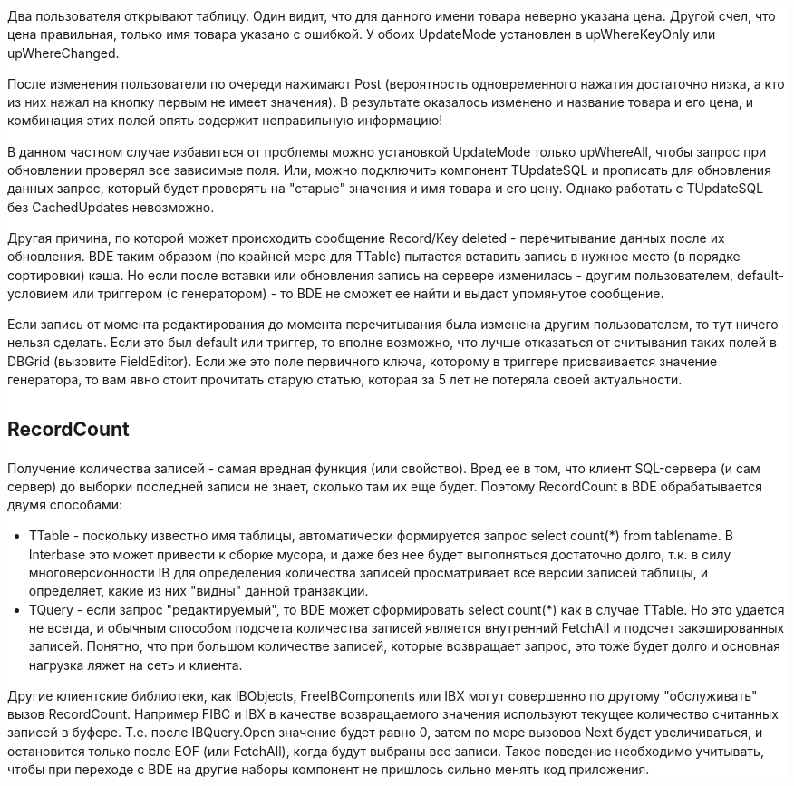 Два пользователя открывают таблицу. Один видит, что для данного имени
товара неверно указана цена. Другой счел, что цена правильная, только
имя товара указано с ошибкой. У обоих UpdateMode установлен в
upWhereKeyOnly или upWhereChanged.

После изменения пользователи по очереди нажимают Post (вероятность
одновременного нажатия достаточно низка, а кто из них нажал на кнопку
первым не имеет значения). В результате оказалось изменено и название
товара и его цена, и комбинация этих полей опять содержит неправильную
информацию!

В данном частном случае избавиться от проблемы можно установкой
UpdateMode только upWhereAll, чтобы запрос при обновлении проверял все
зависимые поля. Или, можно подключить компонент TUpdateSQL и прописать
для обновления данных запрос, который будет проверять на "старые"
значения и имя товара и его цену. Однако работать с TUpdateSQL без
CachedUpdates невозможно.

Другая причина, по которой может происходить сообщение Record/Key
deleted - перечитывание данных после их обновления. BDE таким образом
(по крайней мере для TTable) пытается вставить запись в нужное место (в
порядке сортировки) кэша. Но если после вставки или обновления запись на
сервере изменилась - другим пользователем, default-условием или
триггером (с генератором) - то BDE не сможет ее найти и выдаст
упомянутое сообщение.

Если запись от момента редактирования до момента перечитывания была
изменена другим пользователем, то тут ничего нельзя сделать. Если это
был default или триггер, то вполне возможно, что лучше отказаться от
считывания таких полей в DBGrid (вызовите FieldEditor). Если же это поле
первичного ключа, которому в триггере присваивается значение генератора,
то вам явно стоит прочитать старую статью, которая за 5 лет не потеряла
своей актуальности.

## RecordCount

Получение количества записей - самая вредная функция (или свойство).
Вред ее в том, что клиент SQL-сервера (и сам сервер) до выборки
последней записи не знает, сколько там их еще будет. Поэтому RecordCount
в BDE обрабатывается двумя способами:

- TTable - поскольку известно имя таблицы, автоматически формируется запрос select count(*) from tablename. В Interbase это может привести к сборке мусора, и даже без нее будет выполняться достаточно долго, т.к. в силу многоверсионности IB для определения количества записей просматривает все версии записей таблицы, и определяет, какие из них "видны" данной транзакции.
- TQuery - если запрос "редактируемый", то BDE может сформировать select count(*) как в случае TTable. Но это удается не всегда, и обычным способом подсчета количества записей является внутренний FetchAll и подсчет закэшированных записей. Понятно, что при большом количестве записей, которые возвращает запрос, это тоже будет долго и основная нагрузка ляжет на сеть и клиента.

Другие клиентские библиотеки, как IBObjects, FreeIBComponents или IBX
могут совершенно по другому "обслуживать" вызов RecordCount. Например
FIBC и IBX в качестве возвращаемого значения используют текущее
количество считанных записей в буфере. Т.е. после IBQuery.Open значение
будет равно 0, затем по мере вызовов Next будет увеличиваться, и
остановится только после EOF (или FetchAll), когда будут выбраны все
записи. Такое поведение необходимо учитывать, чтобы при переходе с BDE
на другие наборы компонент не пришлось сильно менять код приложения.
